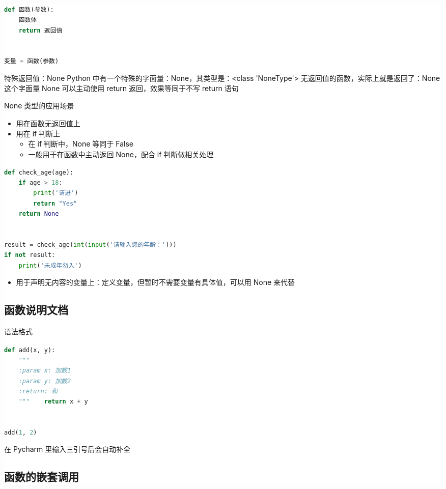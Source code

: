 ```python
def 函数(参数):
	函数体
	return 返回值


变量 = 函数(参数)
```

特殊返回值：None
Python 中有一个特殊的字面量：None，其类型是：<class 'NoneType'>
无返回值的函数，实际上就是返回了：None 这个字面量
None 可以主动使用 return 返回，效果等同于不写 return 语句

None 类型的应用场景
- 用在函数无返回值上
- 用在 if 判断上
  - 在 if 判断中，None 等同于 False
  - 一般用于在函数中主动返回 None，配合 if 判断做相关处理

```python
def check_age(age):  
    if age > 18:  
        print('请进')  
        return "Yes"  
    return None  
  
  
result = check_age(int(input('请输入您的年龄：')))  
if not result:  
    print('未成年勿入')
```

- 用于声明无内容的变量上：定义变量，但暂时不需要变量有具体值，可以用 None 来代替

## 函数说明文档

语法格式

```python
def add(x, y):  
    """  
    :param x: 加数1  
    :param y: 加数2  
    :return: 和  
    """    return x + y  
  
  
add(1, 2)
```

在 Pycharm 里输入三引号后会自动补全

## 函数的嵌套调用
